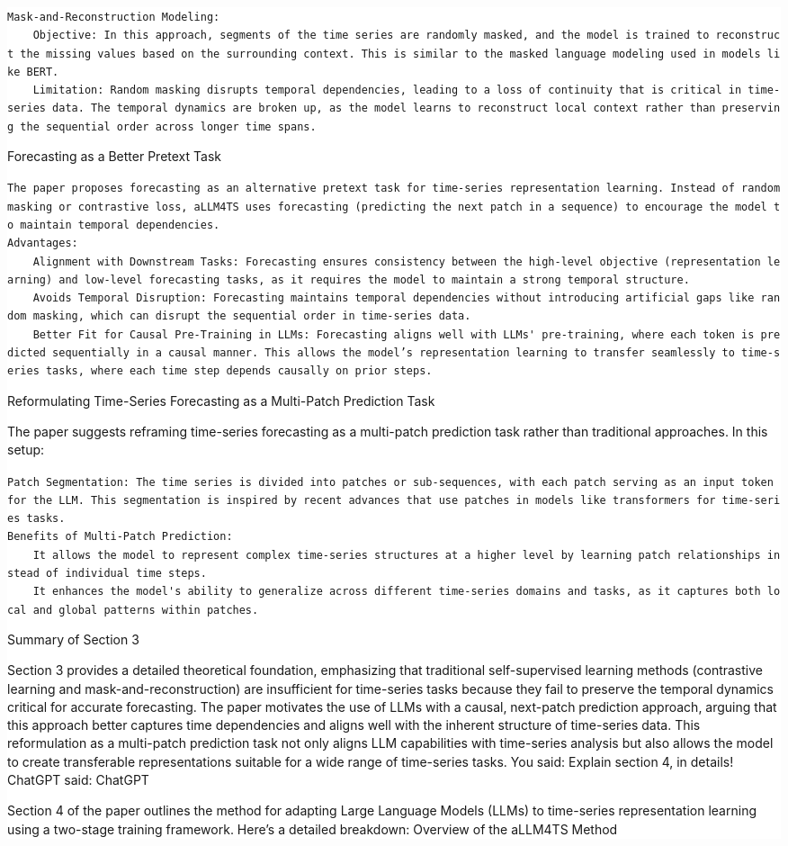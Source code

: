     Mask-and-Reconstruction Modeling:
        Objective: In this approach, segments of the time series are randomly masked, and the model is trained to reconstruct the missing values based on the surrounding context. This is similar to the masked language modeling used in models like BERT.
        Limitation: Random masking disrupts temporal dependencies, leading to a loss of continuity that is critical in time-series data. The temporal dynamics are broken up, as the model learns to reconstruct local context rather than preserving the sequential order across longer time spans.

Forecasting as a Better Pretext Task

    The paper proposes forecasting as an alternative pretext task for time-series representation learning. Instead of random masking or contrastive loss, aLLM4TS uses forecasting (predicting the next patch in a sequence) to encourage the model to maintain temporal dependencies.
    Advantages:
        Alignment with Downstream Tasks: Forecasting ensures consistency between the high-level objective (representation learning) and low-level forecasting tasks, as it requires the model to maintain a strong temporal structure.
        Avoids Temporal Disruption: Forecasting maintains temporal dependencies without introducing artificial gaps like random masking, which can disrupt the sequential order in time-series data.
        Better Fit for Causal Pre-Training in LLMs: Forecasting aligns well with LLMs' pre-training, where each token is predicted sequentially in a causal manner. This allows the model’s representation learning to transfer seamlessly to time-series tasks, where each time step depends causally on prior steps.

Reformulating Time-Series Forecasting as a Multi-Patch Prediction Task

The paper suggests reframing time-series forecasting as a multi-patch prediction task rather than traditional approaches. In this setup:

    Patch Segmentation: The time series is divided into patches or sub-sequences, with each patch serving as an input token for the LLM. This segmentation is inspired by recent advances that use patches in models like transformers for time-series tasks.
    Benefits of Multi-Patch Prediction:
        It allows the model to represent complex time-series structures at a higher level by learning patch relationships instead of individual time steps.
        It enhances the model's ability to generalize across different time-series domains and tasks, as it captures both local and global patterns within patches.

Summary of Section 3

Section 3 provides a detailed theoretical foundation, emphasizing that traditional self-supervised learning methods (contrastive learning and mask-and-reconstruction) are insufficient for time-series tasks because they fail to preserve the temporal dynamics critical for accurate forecasting. The paper motivates the use of LLMs with a causal, next-patch prediction approach, arguing that this approach better captures time dependencies and aligns well with the inherent structure of time-series data. This reformulation as a multi-patch prediction task not only aligns LLM capabilities with time-series analysis but also allows the model to create transferable representations suitable for a wide range of time-series tasks.
You said:
Explain section 4, in details!
ChatGPT said:
ChatGPT

Section 4 of the paper outlines the method for adapting Large Language Models (LLMs) to time-series representation learning using a two-stage training framework. Here’s a detailed breakdown:
Overview of the aLLM4TS Method
